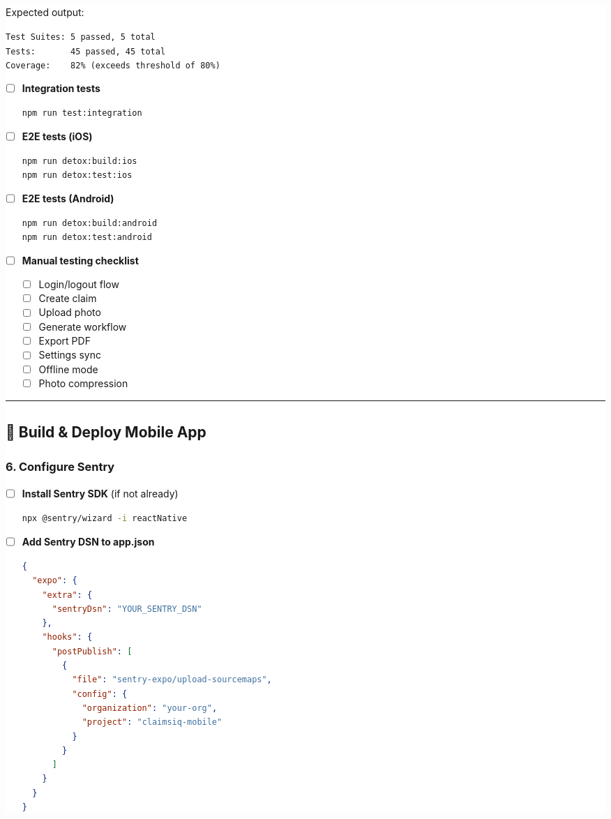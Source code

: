   Expected output:
  ```
  Test Suites: 5 passed, 5 total
  Tests:       45 passed, 45 total
  Coverage:    82% (exceeds threshold of 80%)
  ```

- [ ] **Integration tests**
  ```bash
  npm run test:integration
  ```

- [ ] **E2E tests (iOS)**
  ```bash
  npm run detox:build:ios
  npm run detox:test:ios
  ```

- [ ] **E2E tests (Android)**
  ```bash
  npm run detox:build:android
  npm run detox:test:android
  ```

- [ ] **Manual testing checklist**
  - [ ] Login/logout flow
  - [ ] Create claim
  - [ ] Upload photo
  - [ ] Generate workflow
  - [ ] Export PDF
  - [ ] Settings sync
  - [ ] Offline mode
  - [ ] Photo compression

---

## 📱 Build & Deploy Mobile App

### 6. Configure Sentry

- [ ] **Install Sentry SDK** (if not already)
  ```bash
  npx @sentry/wizard -i reactNative
  ```

- [ ] **Add Sentry DSN to app.json**
  ```json
  {
    "expo": {
      "extra": {
        "sentryDsn": "YOUR_SENTRY_DSN"
      },
      "hooks": {
        "postPublish": [
          {
            "file": "sentry-expo/upload-sourcemaps",
            "config": {
              "organization": "your-org",
              "project": "claimsiq-mobile"
            }
          }
        ]
      }
    }
  }
  ```
